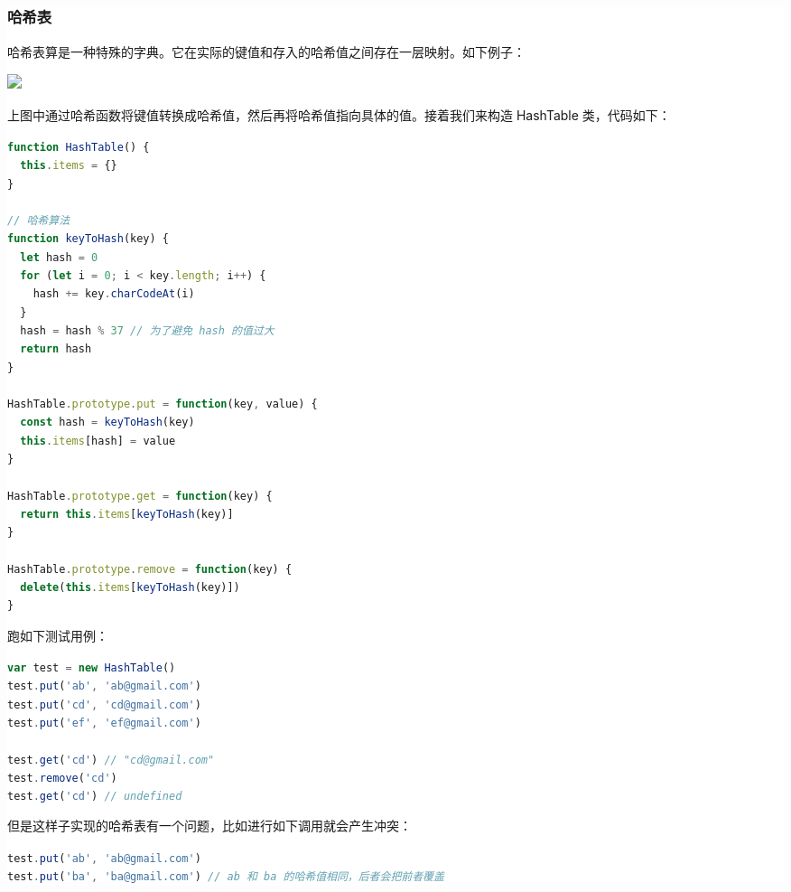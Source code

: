 ### 哈希表

哈希表算是一种特殊的字典。它在实际的键值和存入的哈希值之间存在一层映射。如下例子：

![](http://phrd9aiu0.bkt.clouddn.com/963b04e081590a419bfc97c30d915a01.jpg-300)

上图中通过哈希函数将键值转换成哈希值，然后再将哈希值指向具体的值。接着我们来构造 HashTable 类，代码如下：

```js
function HashTable() {
  this.items = {}
}

// 哈希算法
function keyToHash(key) {
  let hash = 0
  for (let i = 0; i < key.length; i++) {
    hash += key.charCodeAt(i)
  }
  hash = hash % 37 // 为了避免 hash 的值过大
  return hash
}

HashTable.prototype.put = function(key, value) {
  const hash = keyToHash(key)
  this.items[hash] = value
}

HashTable.prototype.get = function(key) {
  return this.items[keyToHash(key)]
}

HashTable.prototype.remove = function(key) {
  delete(this.items[keyToHash(key)])
}
```

跑如下测试用例：

```js
var test = new HashTable()
test.put('ab', 'ab@gmail.com')
test.put('cd', 'cd@gmail.com')
test.put('ef', 'ef@gmail.com')

test.get('cd') // "cd@gmail.com"
test.remove('cd')
test.get('cd') // undefined
```

但是这样子实现的哈希表有一个问题，比如进行如下调用就会产生冲突：

```js
test.put('ab', 'ab@gmail.com')
test.put('ba', 'ba@gmail.com') // ab 和 ba 的哈希值相同，后者会把前者覆盖
```
